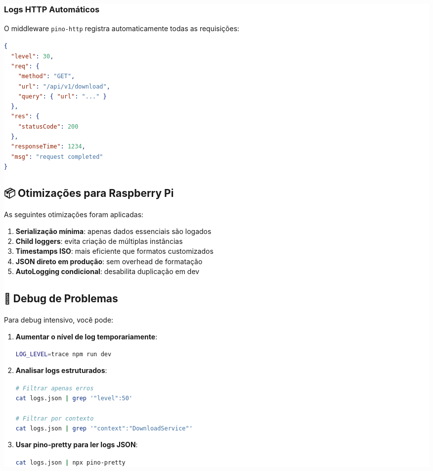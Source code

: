 ### Logs HTTP Automáticos

O middleware `pino-http` registra automaticamente todas as requisições:

```json
{
  "level": 30,
  "req": {
    "method": "GET",
    "url": "/api/v1/download",
    "query": { "url": "..." }
  },
  "res": {
    "statusCode": 200
  },
  "responseTime": 1234,
  "msg": "request completed"
}
```

## 📦 Otimizações para Raspberry Pi

As seguintes otimizações foram aplicadas:

1. **Serialização mínima**: apenas dados essenciais são logados
2. **Child loggers**: evita criação de múltiplas instâncias
3. **Timestamps ISO**: mais eficiente que formatos customizados
4. **JSON direto em produção**: sem overhead de formatação
5. **AutoLogging condicional**: desabilita duplicação em dev

## 🐛 Debug de Problemas

Para debug intensivo, você pode:

1. **Aumentar o nível de log temporariamente**:

   ```bash
   LOG_LEVEL=trace npm run dev
   ```

2. **Analisar logs estruturados**:

   ```bash
   # Filtrar apenas erros
   cat logs.json | grep '"level":50'
   
   # Filtrar por contexto
   cat logs.json | grep '"context":"DownloadService"'
   ```

3. **Usar pino-pretty para ler logs JSON**:

   ```bash
   cat logs.json | npx pino-pretty
   ```
